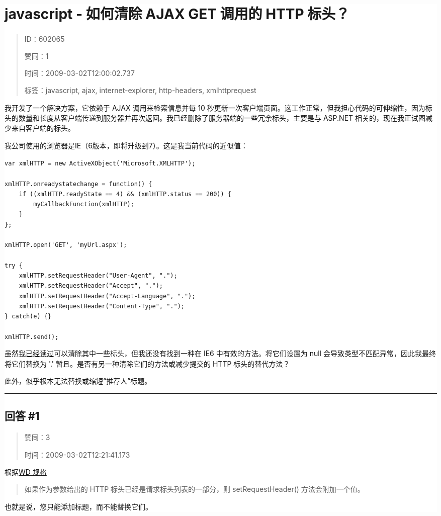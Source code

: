 # javascript - 如何清除 AJAX GET 调用的 HTTP 标头？

> ID：602065
> 
> 赞同：1
> 
> 时间：2009-03-02T12:00:02.737
> 
> 标签：javascript, ajax, internet-explorer, http-headers, xmlhttprequest

我开发了一个解决方案，它依赖于 AJAX 调用来检索信息并每 10 秒更新一次客户端页面。这工作正常，但我担心代码的可伸缩性，因为标头的数量和长度从客户端传递到服务器并再次返回。我已经删除了服务器端的一些冗余标头，主要是与 ASP.NET 相关的，现在我正试图减少来自客户端的标头。

我公司使用的浏览器是IE（6版本，即将升级到7）。这是我当前代码的近似值：

```
var xmlHTTP = new ActiveXObject('Microsoft.XMLHTTP');

xmlHTTP.onreadystatechange = function() {
    if ((xmlHTTP.readyState == 4) && (xmlHTTP.status == 200)) {
        myCallbackFunction(xmlHTTP);
    }
};

xmlHTTP.open('GET', 'myUrl.aspx');

try {
    xmlHTTP.setRequestHeader("User-Agent", ".");
    xmlHTTP.setRequestHeader("Accept", ".");
    xmlHTTP.setRequestHeader("Accept-Language", ".");
    xmlHTTP.setRequestHeader("Content-Type", ".");
} catch(e) {}

xmlHTTP.send(); 
```

虽然[我已经读过](http://blog.mibbit.com/?p=143)可以清除其中一些标头，但我还没有找到一种在 IE6 中有效的方法。将它们设置为 null 会导致类型不匹配异常，因此我最终将它们替换为 '.' 暂且。是否有另一种清除它们的方法或减少提交的 HTTP 标头的替代方法？

此外，似乎根本无法替换或缩短“推荐人”标题。

* * *

## 回答 #1

> 赞同：3
> 
> 时间：2009-03-02T12:21:41.173

根据[WD 规格](http://www.w3.org/TR/XMLHttpRequest/#setrequestheader)

> 如果作为参数给出的 HTTP 标头已经是请求标头列表的一部分，则 setRequestHeader() 方法会附加一个值。

也就是说，您只能添加标题，而不能替换它们。
